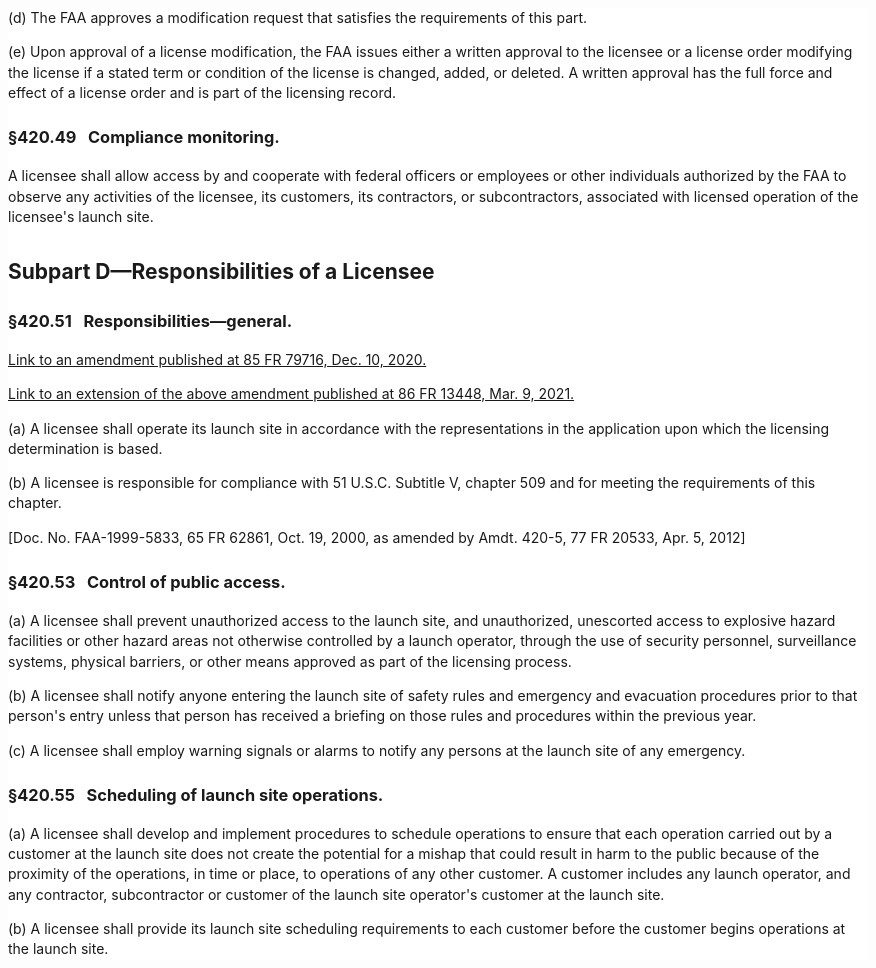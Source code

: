 \(d\) The FAA approves a modification request that satisfies the requirements of this part.

\(e\) Upon approval of a license modification, the FAA issues either a written approval to the licensee or a license order modifying the license if a stated term or condition of the license is changed, added, or deleted. A written approval has the full force and effect of a license order and is part of the licensing record.

### §420.49   Compliance monitoring.

A licensee shall allow access by and cooperate with federal officers or employees or other individuals authorized by the FAA to observe any activities of the licensee, its customers, its contractors, or subcontractors, associated with licensed operation of the licensee's launch site.

## Subpart D—Responsibilities of a Licensee

### §420.51   Responsibilities—general.

[Link to an amendment published at 85 FR 79716, Dec. 10, 2020.](https://www.ecfr.gov/cgi-bin/text-idx?SID=118669af145d82937a3dbf10342edd94&mc=true&node=20201210y1.54)

[Link to an extension of the above amendment published at 86 FR 13448, Mar. 9, 2021.](https://www.ecfr.gov/cgi-bin/text-idx?SID=118669af145d82937a3dbf10342edd94&mc=true&node=20210309y1.1)

\(a\) A licensee shall operate its launch site in accordance with the representations in the application upon which the licensing determination is based.

\(b\) A licensee is responsible for compliance with 51 U.S.C. Subtitle V, chapter 509 and for meeting the requirements of this chapter.

\[Doc. No. FAA-1999-5833, 65 FR 62861, Oct. 19, 2000, as amended by Amdt. 420-5, 77 FR 20533, Apr. 5, 2012\]

### §420.53   Control of public access.

\(a\) A licensee shall prevent unauthorized access to the launch site, and unauthorized, unescorted access to explosive hazard facilities or other hazard areas not otherwise controlled by a launch operator, through the use of security personnel, surveillance systems, physical barriers, or other means approved as part of the licensing process.

\(b\) A licensee shall notify anyone entering the launch site of safety rules and emergency and evacuation procedures prior to that person's entry unless that person has received a briefing on those rules and procedures within the previous year.

\(c\) A licensee shall employ warning signals or alarms to notify any persons at the launch site of any emergency.

### §420.55   Scheduling of launch site operations.

\(a\) A licensee shall develop and implement procedures to schedule operations to ensure that each operation carried out by a customer at the launch site does not create the potential for a mishap that could result in harm to the public because of the proximity of the operations, in time or place, to operations of any other customer. A customer includes any launch operator, and any contractor, subcontractor or customer of the launch site operator's customer at the launch site.

\(b\) A licensee shall provide its launch site scheduling requirements to each customer before the customer begins operations at the launch site.
